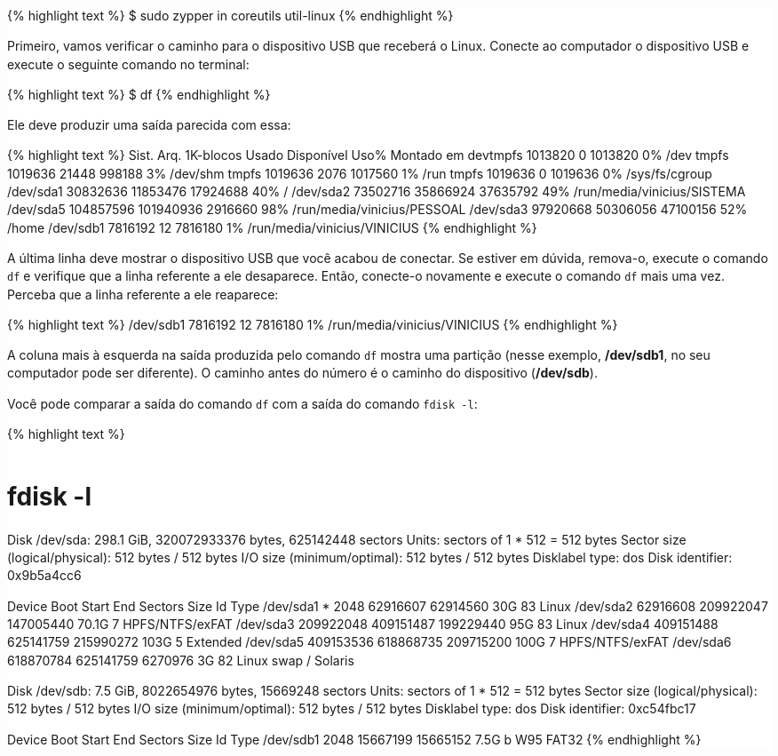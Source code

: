 {% highlight text %}
$ sudo zypper in coreutils util-linux
{% endhighlight %}

Primeiro, vamos verificar o caminho para o dispositivo USB que receberá o Linux. Conecte ao computador o dispositivo USB e execute o seguinte comando no terminal:

{% highlight text %}
$ df
{% endhighlight %}

Ele deve produzir uma saída parecida com essa:

{% highlight text %}
Sist. Arq.     1K-blocos     Usado Disponível Uso% Montado em
devtmpfs         1013820         0    1013820   0% /dev
tmpfs            1019636     21448     998188   3% /dev/shm
tmpfs            1019636      2076    1017560   1% /run
tmpfs            1019636         0    1019636   0% /sys/fs/cgroup
/dev/sda1       30832636  11853476   17924688  40% /
/dev/sda2       73502716  35866924   37635792  49% /run/media/vinicius/SISTEMA
/dev/sda5      104857596 101940936    2916660  98% /run/media/vinicius/PESSOAL
/dev/sda3       97920668  50306056   47100156  52% /home
/dev/sdb1        7816192        12    7816180   1% /run/media/vinicius/VINICIUS
{% endhighlight %}

A última linha deve mostrar o dispositivo USB que você acabou de conectar. Se estiver em dúvida, remova-o, execute o comando `df` e verifique que a linha referente a ele desaparece. Então, conecte-o novamente e execute o comando `df` mais uma vez. Perceba que a linha referente a ele reaparece:

{% highlight text %}
/dev/sdb1        7816192        12    7816180   1% /run/media/vinicius/VINICIUS
{% endhighlight %}

A coluna mais à esquerda na saída produzida pelo comando `df` mostra uma partição (nesse exemplo, **/dev/sdb1**, no seu computador pode ser diferente). O caminho antes do número é o caminho do dispositivo (**/dev/sdb**).

Você pode comparar a saída do comando `df` com a saída do comando `fdisk -l`:

{% highlight text %}
# fdisk -l

Disk /dev/sda: 298.1 GiB, 320072933376 bytes, 625142448 sectors
Units: sectors of 1 * 512 = 512 bytes
Sector size (logical/physical): 512 bytes / 512 bytes
I/O size (minimum/optimal): 512 bytes / 512 bytes
Disklabel type: dos
Disk identifier: 0x9b5a4cc6

Device     Boot     Start       End   Sectors  Size Id Type
/dev/sda1  *         2048  62916607  62914560   30G 83 Linux
/dev/sda2        62916608 209922047 147005440 70.1G  7 HPFS/NTFS/exFAT
/dev/sda3       209922048 409151487 199229440   95G 83 Linux
/dev/sda4       409151488 625141759 215990272  103G  5 Extended
/dev/sda5       409153536 618868735 209715200  100G  7 HPFS/NTFS/exFAT
/dev/sda6       618870784 625141759   6270976    3G 82 Linux swap / Solaris

Disk /dev/sdb: 7.5 GiB, 8022654976 bytes, 15669248 sectors
Units: sectors of 1 * 512 = 512 bytes
Sector size (logical/physical): 512 bytes / 512 bytes
I/O size (minimum/optimal): 512 bytes / 512 bytes
Disklabel type: dos
Disk identifier: 0xc54fbc17

Device     Boot Start      End  Sectors  Size Id Type
/dev/sdb1        2048 15667199 15665152  7.5G  b W95 FAT32
{% endhighlight %}